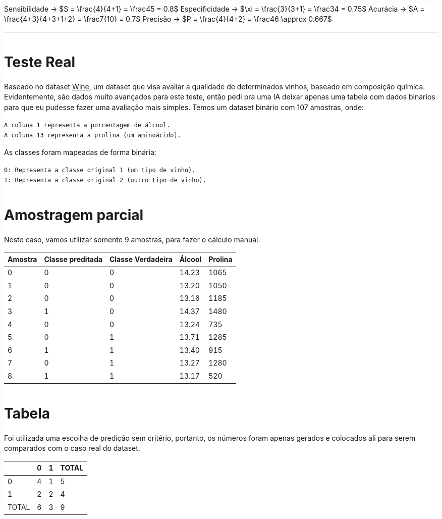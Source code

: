 Sensibilidade -> $S = \frac{4}{4+1} = \frac45 = 0.8$
Especificidade -> $\xi = \frac{3}{3+1} = \frac34 = 0.75$
Acurácia -> $A = \frac{4+3}{4+3+1+2} = \frac7{10} = 0.7$
Precisão -> $P = \frac{4}{4+2} = \frac46 \approx 0.667$

---
# Teste Real
Baseado no dataset [Wine](https://archive.ics.uci.edu/dataset/109/wine), um dataset que visa avaliar a qualidade de determinados vinhos, baseado em composição química. Evidentemente, são dados muito avançados para este teste, então pedi pra uma IA deixar apenas uma tabela com dados binários para que eu pudesse fazer uma avaliação mais simples. Temos um dataset binário com 107 amostras, onde:

    A coluna 1 representa a porcentagem de álcool.
    A coluna 13 representa a prolina (um aminoácido).

As classes foram mapeadas de forma binária:

    0: Representa a classe original 1 (um tipo de vinho).
    1: Representa a classe original 2 (outro tipo de vinho).

# Amostragem parcial
Neste caso, vamos utilizar somente 9 amostras, para fazer o cálculo manual.

| Amostra | Classe preditada | Classe Verdadeira | Álcool | Prolina |
| ------- | ---------------- | ----------------- | ------ | ------- |
| 0       | 0                | 0                 | 14.23  | 1065    |
| 1       | 0                | 0                 | 13.20  | 1050    |
| 2       | 0                | 0                 | 13.16  | 1185    |
| 3       | 1                | 0                 | 14.37  | 1480    |
| 4       | 0                | 0                 | 13.24  | 735     |
| 5       | 0                | 1                 | 13.71  | 1285    |
| 6       | 1                | 1                 | 13.40  | 915     |
| 7       | 0                | 1                 | 13.27  | 1280    |
| 8       | 1                | 1                 | 13.17  | 520     |
# Tabela

Foi utilizada uma escolha de predição sem critério, portanto, os números foram apenas gerados e colocados ali para serem comparados com o caso real do dataset.

|       | 0   | 1   | TOTAL |
| ----- | --- | --- | ----- |
| 0     | 4   | 1   | 5     |
| 1     | 2   | 2   | 4     |
| TOTAL | 6   | 3   | 9     |

